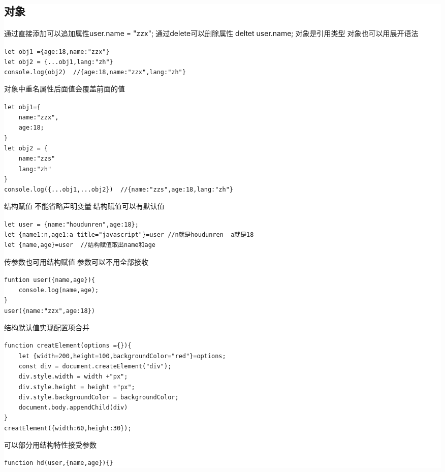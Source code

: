 ## 对象
通过直接添加可以追加属性user.name = "zzx";
通过delete可以删除属性 deltet user.name;
对象是引用类型
对象也可以用展开语法
```
let obj1 ={age:18,name:"zzx"}
let obj2 = {...obj1,lang:"zh"}
console.log(obj2)  //{age:18,name:"zzx",lang:"zh"}
```
对象中重名属性后面值会覆盖前面的值
```
let obj1={
    name:"zzx",
    age:18;
}
let obj2 = {
    name:"zzs"
    lang:"zh"
}
console.log({...obj1,...obj2})  //{name:"zzs",age:18,lang:"zh"}
```
结构赋值 不能省略声明变量 结构赋值可以有默认值
```
let user = {name:"houdunren",age:18};
let {name1:n,age1:a title="javascript"}=user //n就是houdunren  a就是18
let {name,age}=user  //结构赋值取出name和age 
```
传参数也可用结构赋值 参数可以不用全部接收
```
funtion user({name,age}){
    console.log(name,age);
}
user({name:"zzx",age:18})
```
结构默认值实现配置项合并
```
function creatElement(options ={}){
    let {width=200,height=100,backgroundColor="red"}=options;
    const div = document.createElement("div");
    div.style.width = width +"px";
    div.style.height = height +"px";
    div.style.backgroundColor = backgroundColor;
    document.body.appendChild(div)
}
creatElement({width:60,height:30});
```

可以部分用结构特性接受参数
```
function hd(user,{name,age}){}
```
